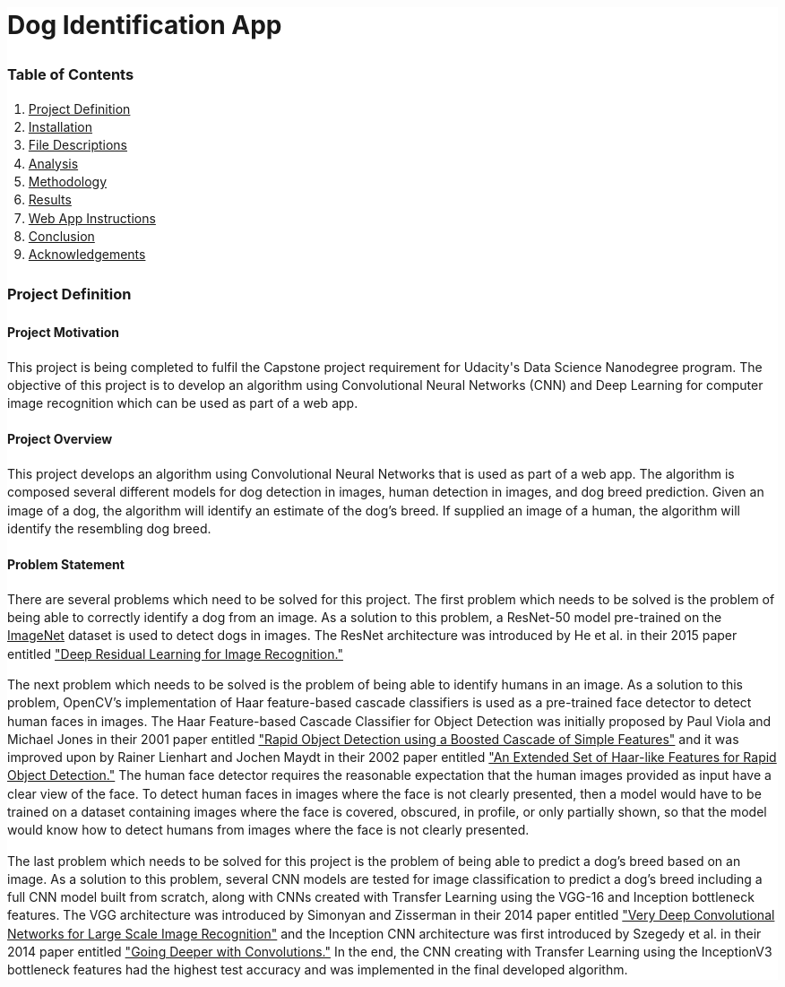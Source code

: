 # Dog Identification App

### Table of Contents
1. [Project Definition](#Project-Definition)
2. [Installation](#Installation)
3. [File Descriptions](#File-Descriptions)
4. [Analysis](#Analysis)
5. [Methodology](#Methodology)
6. [Results](#Results)
7. [Web App Instructions](#Web-App-Instructions)
8. [Conclusion](#Conclusion)
9. [Acknowledgements](#Acknowledgements)

### Project Definition
#### Project Motivation
This project is being completed to fulfil the Capstone project requirement for Udacity's Data Science Nanodegree program. The objective of this project is to develop an algorithm using Convolutional Neural Networks (CNN) and Deep Learning for computer image recognition which can be used as part of a web app.

#### Project Overview 
This project develops an algorithm using Convolutional Neural Networks that is used as part of a web app.  The algorithm is composed several different models for dog detection in images, human detection in images, and dog breed prediction.  Given an image of a dog, the algorithm will identify an estimate of the dog’s breed.  If supplied an image of a human, the algorithm will identify the resembling dog breed.  

#### Problem Statement
There are several problems which need to be solved for this project.  The first problem which needs to be solved is the problem of being able to correctly identify a dog from an image.  As a solution to this problem, a ResNet-50 model pre-trained on the [ImageNet](http://image-net.org) dataset is used to detect dogs in images.  The ResNet architecture was introduced by He et al. in their 2015 paper entitled ["Deep Residual Learning for Image Recognition." ](https://arxiv.org/abs/1512.03385)

The next problem which needs to be solved is the problem of being able to identify humans in an image.  As a solution to this problem, OpenCV’s implementation of Haar feature-based cascade classifiers is used as a pre-trained face detector to detect human faces in images. The Haar Feature-based Cascade Classifier for Object Detection was initially proposed by Paul Viola and Michael Jones in their 2001 paper entitled ["Rapid Object Detection using a Boosted Cascade of Simple Features"](https://www.cs.cmu.edu/~efros/courses/LBMV07/Papers/viola-cvpr-01.pdf) and it was improved upon by Rainer Lienhart and Jochen Maydt in their 2002 paper entitled ["An Extended Set of Haar-like Features for Rapid Object Detection."](http://citeseerx.ist.psu.edu/viewdoc/download?doi=10.1.1.214.9150&rep=rep1&type=pdf)  The human face detector requires the reasonable expectation that the human images provided as input have a clear view of the face.  To detect human faces in images where the face is not clearly presented, then a model would have to be trained on a dataset containing images where the face is covered, obscured, in profile, or only partially shown, so that the model would know how to detect humans from images where the face is not clearly presented.

The last problem which needs to be solved for this project is the problem of being able to predict a dog’s breed based on an image.  As a solution to this problem, several CNN models are tested for image classification to predict a dog’s breed including a full CNN model built from scratch, along with CNNs created with Transfer Learning using the VGG-16 and Inception bottleneck features.  The VGG architecture was introduced by Simonyan and Zisserman in their 2014 paper entitled ["Very Deep Convolutional Networks for Large Scale Image Recognition"](https://arxiv.org/abs/1409.1556) and the Inception CNN architecture was first introduced by Szegedy et al. in their 2014 paper entitled ["Going Deeper with Convolutions."](https://arxiv.org/abs/1409.4842)  In the end, the CNN creating with Transfer Learning using the InceptionV3 bottleneck features had the highest test accuracy and was implemented in the final developed algorithm.
